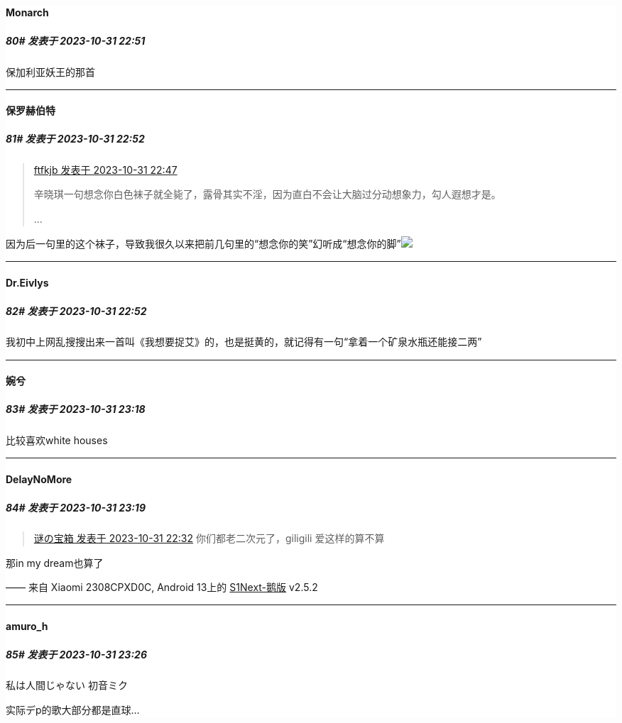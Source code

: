 ####  Monarch  
##### 80#       发表于 2023-10-31 22:51

保加利亚妖王的那首

*****

####  保罗赫伯特  
##### 81#       发表于 2023-10-31 22:52

<blockquote><a href="httphttps://bbs.saraba1st.com/2b/forum.php?mod=redirect&amp;goto=findpost&amp;pid=62897756&amp;ptid=2158908" target="_blank">ftfkjb 发表于 2023-10-31 22:47</a>

辛晓琪一句想念你白色袜子就全毙了，露骨其实不淫，因为直白不会让大脑过分动想象力，勾人遐想才是。

 ...</blockquote>
因为后一句里的这个袜子，导致我很久以来把前几句里的“想念你的笑”幻听成“想念你的脚”<img src="https://static.saraba1st.com/image/smiley/face2017/068.png" referrerpolicy="no-referrer">

*****

####  Dr.Eivlys  
##### 82#       发表于 2023-10-31 22:52

我初中上网乱搜搜出来一首叫《我想要捉艾》的，也是挺黄的，就记得有一句“拿着一个矿泉水瓶还能接二两”


*****

####  婉兮  
##### 83#       发表于 2023-10-31 23:18

比较喜欢white houses

*****

####  DelayNoMore  
##### 84#       发表于 2023-10-31 23:19

<blockquote><a href="httphttps://bbs.saraba1st.com/2b/forum.php?mod=redirect&amp;goto=findpost&amp;pid=62897604&amp;ptid=2158908" target="_blank">谜の宝箱 发表于 2023-10-31 22:32</a>
你们都老二次元了，giligili 爱这样的算不算</blockquote>
那in my dream也算了

—— 来自 Xiaomi 2308CPXD0C, Android 13上的 [S1Next-鹅版](https://github.com/ykrank/S1-Next/releases) v2.5.2


*****

####  amuro_h  
##### 85#       发表于 2023-10-31 23:26

 私は人間じゃない 初音ミク

实际デp的歌大部分都是直球…
